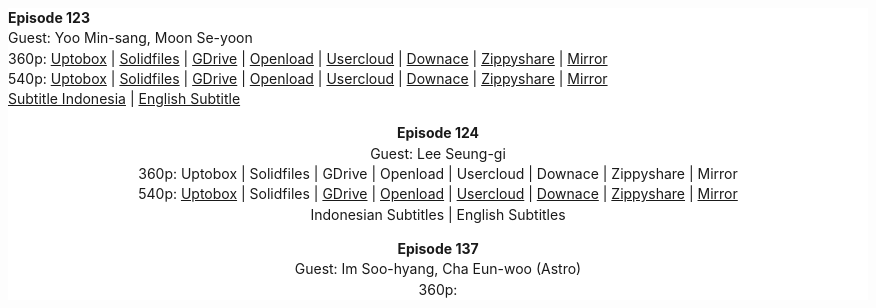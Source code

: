 <strong>Episode 123</strong></span> <br><span class="notranslate"> Guest: Yoo Min-sang, Moon Se-yoon</span> <br><span class="notranslate"> 360p: <a href="https://uptobox.com/7us3j126opwy" data-wpel-link="external" target="_blank" rel="noopener noreferer nofollow" class="notranslate">Uptobox</a> |</span> <span class="notranslate"> <a href="http://www.solidfiles.com/v/vpXQ6PqLLZveN" data-wpel-link="external" target="_blank" rel="noopener noreferer nofollow" class="notranslate">Solidfiles</a> |</span> <span class="notranslate"> <a href="https://drive.google.com/file/d/1KgVeCUW8KHzjxflOXZT4AV0BBLlEX5tC/view?usp=sharing" data-wpel-link="external" target="_blank" rel="noopener noreferer nofollow" class="notranslate">GDrive</a> |</span> <span class="notranslate"> <a href="" data-wpel-link="external" target="_blank" rel="nofollow noopener noreferrer" class="notranslate">Openload</a> |</span> <span class="notranslate"> <a href="https://userscloud.com/7cercvdq0138" data-wpel-link="external" target="_blank" rel="noopener noreferer nofollow" class="notranslate">Usercloud</a> |</span> <span class="notranslate"> <a href="https://downace.com/298dy" data-wpel-link="external" target="_blank" rel="noopener noreferer nofollow" class="notranslate">Downace</a> |</span> <span class="notranslate"> <a href="https://www87.zippyshare.com/v/GvX3x8By/file.html" data-wpel-link="external" target="_blank" rel="noopener noreferer nofollow" class="notranslate">Zippyshare</a> |</span> <a href="https://mirrorace.com/m/26m5n" data-wpel-link="external" target="_blank" rel="noopener noreferer nofollow" class="notranslate">Mirror</a> <br><span class="notranslate"> 540p: <a href="https://uptobox.com/1zd8bpcptyoq" data-wpel-link="external" target="_blank" rel="noopener noreferer nofollow" class="notranslate">Uptobox</a> |</span> <span class="notranslate"> <a href="https://www.solidfiles.com/v/gRyVpQPnGQY2v" data-wpel-link="external" target="_blank" rel="noopener noreferer nofollow" class="notranslate">Solidfiles</a> |</span> <span class="notranslate"> <a href="https://drive.google.com/file/d/1MhPpETt7P-WCopYoe7IWzLif8HGGIhVz/view?usp=sharing" data-wpel-link="external" target="_blank" rel="noopener noreferer nofollow" class="notranslate">GDrive</a> |</span> <span class="notranslate"> <a href="" data-wpel-link="external" target="_blank" rel="nofollow noopener noreferrer" class="notranslate">Openload</a> |</span> <span class="notranslate"> <a href="https://userscloud.com/jy7tsqv0gs77" data-wpel-link="external" target="_blank" rel="noopener noreferer nofollow" class="notranslate">Usercloud</a> |</span> <span class="notranslate"> <a href="https://downace.com/1t8e4" data-wpel-link="external" target="_blank" rel="noopener noreferer nofollow" class="notranslate">Downace</a> |</span> <span class="notranslate"> <a href="https://www42.zippyshare.com/v/1xa5YqBo/file.html" data-wpel-link="external" target="_blank" rel="noopener noreferer nofollow" class="notranslate">Zippyshare</a> |</span> <a href="https://mirrorace.com/m/1qmpj" data-wpel-link="external" target="_blank" rel="noopener noreferer nofollow" class="notranslate">Mirror</a> <br><span class="notranslate"> <a href="https://subscene.com/subtitles/knowing-bros-ask-us-anything/indonesian/1757133" data-wpel-link="external" target="_blank" rel="noopener noreferer nofollow" class="notranslate">Subtitle Indonesia</a> |</span> <a href="https://subscene.com/subtitles/knowing-bros-ask-us-anything/english/1756911" data-wpel-link="external" target="_blank" rel="noopener noreferer nofollow" class="notranslate">English Subtitle</a> </p>  <p style="text-align: center;"> <span class="notranslate"> <strong>Episode 124</strong></span> <br><span class="notranslate"> Guest: Lee Seung-gi</span> <br><span class="notranslate"> 360p: Uptobox |</span> <span class="notranslate"> Solidfiles |</span> <span class="notranslate"> GDrive |</span> <span class="notranslate"> Openload |</span> <span class="notranslate"> Usercloud |</span> <span class="notranslate"> Downace |</span> <span class="notranslate"> Zippyshare |</span> <span class="notranslate"> Mirror</span> <br><span class="notranslate"> 540p: <a href="https://uptobox.com/3a7i4zdtrl4q" data-wpel-link="external" target="_blank" rel="noopener noreferer nofollow" class="notranslate">Uptobox</a> |</span> <span class="notranslate"> Solidfiles |</span> <span class="notranslate"> <a href="https://drive.google.com/file/d/1pHDFFrYdwKnOwCQ_VRNQLnBHS3HMMtQU/view?usp=sharing" data-wpel-link="external" target="_blank" rel="noopener noreferer nofollow" class="notranslate">GDrive</a> |</span> <span class="notranslate"> <a href="" data-wpel-link="external" target="_blank" rel="nofollow noopener noreferrer" class="notranslate">Openload</a> |</span> <span class="notranslate"> <a href="https://userscloud.com/f599s040o5zl" data-wpel-link="external" target="_blank" rel="noopener noreferer nofollow" class="notranslate">Usercloud</a> |</span> <span class="notranslate"> <a href="https://downace.com/29f7v" data-wpel-link="external" target="_blank" rel="noopener noreferer nofollow" class="notranslate">Downace</a> |</span> <span class="notranslate"> <a href="https://www72.zippyshare.com/v/E9wh52q0/file.html" data-wpel-link="external" target="_blank" rel="noopener noreferer nofollow" class="notranslate">Zippyshare</a> |</span> <a href="https://mirrorace.com/m/1qu92" data-wpel-link="external" target="_blank" rel="noopener noreferer nofollow" class="notranslate">Mirror</a> <br><span class="notranslate"> Indonesian Subtitles |</span> <span class="notranslate"> English Subtitles</span> </p>  <p style="text-align: center;"> <span class="notranslate"> <strong>Episode 137</strong></span> <br><span class="notranslate"> Guest: Im Soo-hyang, Cha Eun-woo (Astro)</span> <br><span class="notranslate"> 360p: